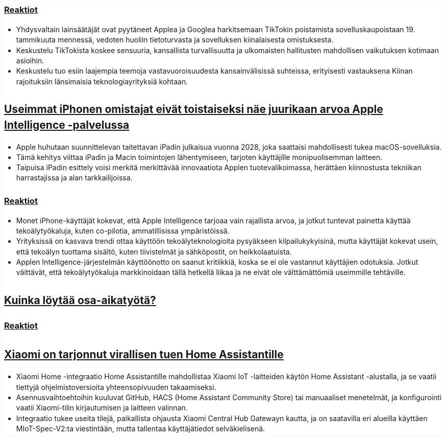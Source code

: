 ### [Reaktiot](https://news.ycombinator.com/item?id=42427132)

- Yhdysvaltain lainsäätäjät ovat pyytäneet Applea ja Googlea harkitsemaan TikTokin poistamista sovelluskaupoistaan 19. tammikuuta mennessä, vedoten huoliin tietoturvasta ja sovelluksen kiinalaisesta omistuksesta.
- Keskustelu TikTokista koskee sensuuria, kansallista turvallisuutta ja ulkomaisten hallitusten mahdollisen vaikutuksen kotimaan asioihin.
- Keskustelu tuo esiin laajempia teemoja vastavuoroisuudesta kansainvälisissä suhteissa, erityisesti vastauksena Kiinan rajoituksiin länsimaisia teknologiayrityksiä kohtaan.

## [Useimmat iPhonen omistajat eivät toistaiseksi näe juurikaan arvoa Apple Intelligence -palvelussa](https://9to5mac.com/2024/12/16/most-iphone-owners-see-little-to-no-value-in-apple-intelligence-so-far/)

- Apple huhutaan suunnittelevan taitettavan iPadin julkaisua vuonna 2028, joka saattaisi mahdollisesti tukea macOS-sovelluksia.
- Tämä kehitys viittaa iPadin ja Macin toimintojen lähentymiseen, tarjoten käyttäjille monipuolisemman laitteen.
- Taipuisa iPadin esittely voisi merkitä merkittävää innovaatiota Applen tuotevalikoimassa, herättäen kiinnostusta tekniikan harrastajissa ja alan tarkkailijoissa.

### [Reaktiot](https://news.ycombinator.com/item?id=42431090)

- Monet iPhone-käyttäjät kokevat, että Apple Intelligence tarjoaa vain rajallista arvoa, ja jotkut tuntevat painetta käyttää tekoälytyökaluja, kuten co-pilotia, ammatillisissa ympäristöissä.
- Yrityksissä on kasvava trendi ottaa käyttöön tekoälyteknologioita pysyäkseen kilpailukykyisinä, mutta käyttäjät kokevat usein, että tekoälyn tuottama sisältö, kuten tiivistelmät ja sähköpostit, on heikkolaatuista.
- Applen Intelligence-järjestelmän käyttöönotto on saanut kritiikkiä, koska se ei ole vastannut käyttäjien odotuksia. Jotkut väittävät, että tekoälytyökaluja markkinoidaan tällä hetkellä liikaa ja ne eivät ole välttämättömiä useimmille tehtäville.

## [Kuinka löytää osa-aikatyötä?](https://news.ycombinator.com/item?id=42425339)

### [Reaktiot](https://news.ycombinator.com/item?id=42425339)

## [Xiaomi on tarjonnut virallisen tuen Home Assistantille](https://github.com/XiaoMi/ha_xiaomi_home)

- Xiaomi Home -integraatio Home Assistantille mahdollistaa Xiaomi IoT -laitteiden käytön Home Assistant -alustalla, ja se vaatii tiettyjä ohjelmistoversioita yhteensopivuuden takaamiseksi.
- Asennusvaihtoehtoihin kuuluvat GitHub, HACS (Home Assistant Community Store) tai manuaaliset menetelmät, ja konfigurointi vaatii Xiaomi-tilin kirjautumisen ja laitteen valinnan.
- Integraatio tukee useita tilejä, paikallista ohjausta Xiaomi Central Hub Gatewayn kautta, ja on saatavilla eri alueilla käyttäen MIoT-Spec-V2:ta viestintään, mutta tallentaa käyttäjätiedot selväkielisenä.
